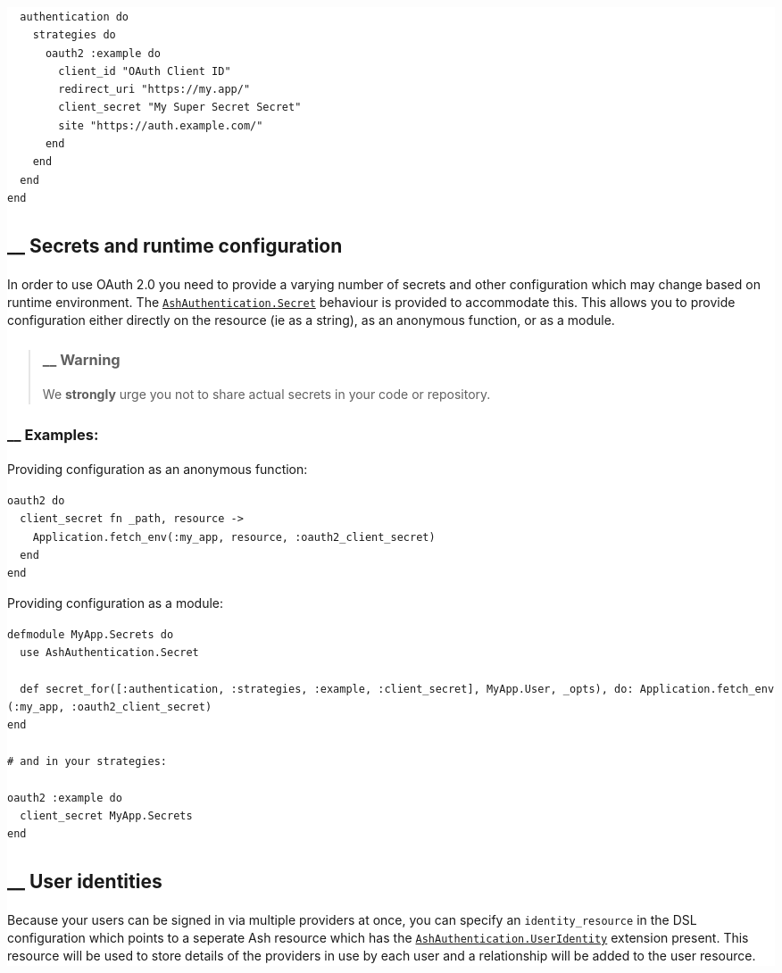       authentication do
        strategies do
          oauth2 :example do
            client_id "OAuth Client ID"
            redirect_uri "https://my.app/"
            client_secret "My Super Secret Secret"
            site "https://auth.example.com/"
          end
        end
      end
    end

##  __ Secrets and runtime configuration

In order to use OAuth 2.0 you need to provide a varying number of secrets and other configuration which may change based on runtime environment. The [`AshAuthentication.Secret`](external_link) behaviour is provided to accommodate this. This allows you to provide configuration either directly on the resource (ie as a string), as an anonymous function, or as a module.

> ###  __ Warning
> 
> We **strongly** urge you not to share actual secrets in your code or repository.

###  __ Examples:

Providing configuration as an anonymous function:
    
    
    oauth2 do
      client_secret fn _path, resource ->
        Application.fetch_env(:my_app, resource, :oauth2_client_secret)
      end
    end

Providing configuration as a module:
    
    
    defmodule MyApp.Secrets do
      use AshAuthentication.Secret
    
      def secret_for([:authentication, :strategies, :example, :client_secret], MyApp.User, _opts), do: Application.fetch_env(:my_app, :oauth2_client_secret)
    end
    
    # and in your strategies:
    
    oauth2 :example do
      client_secret MyApp.Secrets
    end

##  __ User identities

Because your users can be signed in via multiple providers at once, you can specify an `identity_resource` in the DSL configuration which points to a seperate Ash resource which has the [`AshAuthentication.UserIdentity`](external_link) extension present. This resource will be used to store details of the providers in use by each user and a relationship will be added to the user resource.
